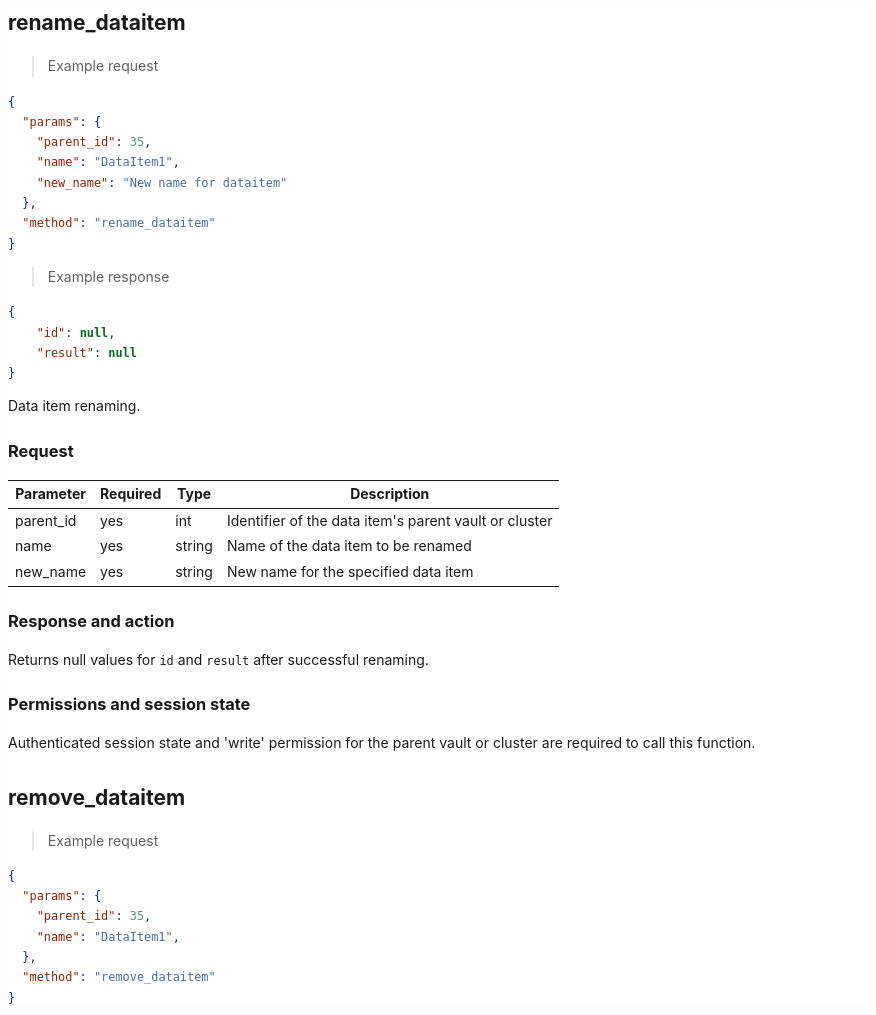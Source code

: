 ## rename_dataitem

> Example request

```json
{
  "params": {
    "parent_id": 35,
    "name": "DataItem1",
    "new_name": "New name for dataitem"
  },
  "method": "rename_dataitem"
} 
```

> Example response

```json
{
    "id": null, 
    "result": null
}
```

Data item renaming.

### Request

Parameter|Required|Type|Description
---|---|---|---
parent_id|yes|int|Identifier of the data item's parent vault or cluster
name|yes|string|Name of the data item to be renamed
new_name|yes|string|New name for the specified data item

### Response and action

Returns null values for `id` and `result` after successful renaming.

### Permissions and session state

Authenticated session state and 'write' permission for the parent vault or cluster are required to call this function.

## remove_dataitem

> Example request

```json
{
  "params": {
    "parent_id": 35,
    "name": "DataItem1",
  },
  "method": "remove_dataitem"
}
```
